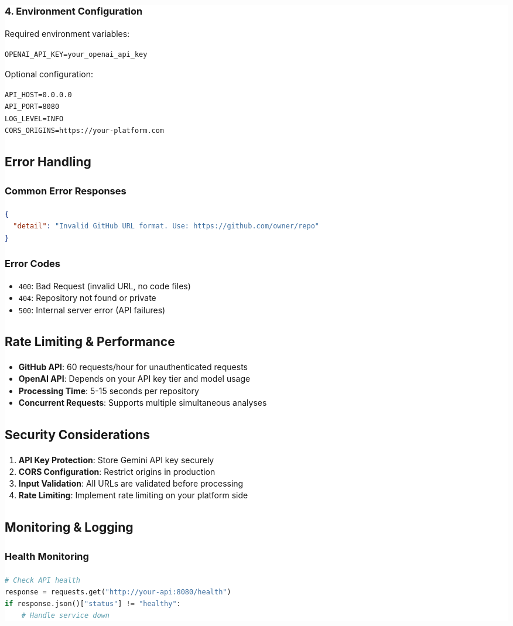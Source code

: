 ```yaml
```

### 4. Environment Configuration

Required environment variables:
```env
OPENAI_API_KEY=your_openai_api_key
```

Optional configuration:
```env
API_HOST=0.0.0.0
API_PORT=8080
LOG_LEVEL=INFO
CORS_ORIGINS=https://your-platform.com
```

## Error Handling

### Common Error Responses
```json
{
  "detail": "Invalid GitHub URL format. Use: https://github.com/owner/repo"
}
```

### Error Codes
- `400`: Bad Request (invalid URL, no code files)
- `404`: Repository not found or private
- `500`: Internal server error (API failures)

## Rate Limiting & Performance

- **GitHub API**: 60 requests/hour for unauthenticated requests
- **OpenAI API**: Depends on your API key tier and model usage
- **Processing Time**: 5-15 seconds per repository
- **Concurrent Requests**: Supports multiple simultaneous analyses

## Security Considerations

1. **API Key Protection**: Store Gemini API key securely
2. **CORS Configuration**: Restrict origins in production
3. **Input Validation**: All URLs are validated before processing
4. **Rate Limiting**: Implement rate limiting on your platform side

## Monitoring & Logging

### Health Monitoring
```python
# Check API health
response = requests.get("http://your-api:8080/health")
if response.json()["status"] != "healthy":
    # Handle service down
```
